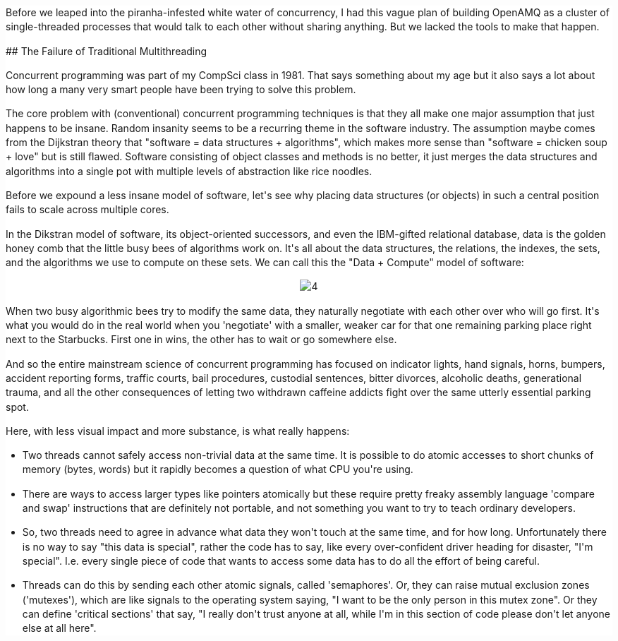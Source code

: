 Before we leaped into the piranha-infested white water of concurrency, I had this vague plan of building OpenAMQ as a cluster of single-threaded processes that would talk to each other without sharing anything.  But we lacked the tools to make that happen.

<A name="toc2-139" title="The Failure of Traditional Multithreading" />
## The Failure of Traditional Multithreading

Concurrent programming was part of my CompSci class in 1981.  That says something about my age but it also says a lot about how long a many very smart people have been trying to solve this problem.

The core problem with (conventional) concurrent programming techniques is that they all make one major assumption that just happens to be insane.  Random insanity seems to be a recurring theme in the software industry.  The assumption maybe comes from the Dijkstran theory that "software = data structures + algorithms", which makes more sense than "software = chicken soup + love" but is still flawed.  Software consisting of object classes and methods is no better, it just merges the data structures and algorithms into a single pot with multiple levels of abstraction like rice noodles.

Before we expound a less insane model of software, let's see why placing data structures (or objects) in such a central position fails to scale across multiple cores.

In the Dikstran model of software, its object-oriented successors, and even the IBM-gifted relational database, data is the golden honey comb that the little busy bees of algorithms work on.  It's all about the data structures, the relations, the indexes, the sets, and the algorithms we use to compute on these sets.  We can call this the "Data + Compute" model of software:

<center>
<img src="https://github.com/imatix/zguide/raw/master/articles/images/multithreading_4.png" alt="4">
</center>

When two busy algorithmic bees try to modify the same data, they naturally negotiate with each other over who will go first.  It's what you would do in the real world when you 'negotiate' with a smaller, weaker car for that one remaining parking place right next to the Starbucks.  First one in wins, the other has to wait or go somewhere else.

And so the entire mainstream science of concurrent programming has focused on indicator lights, hand signals, horns, bumpers, accident reporting forms, traffic courts, bail procedures, custodial sentences, bitter divorces, alcoholic deaths, generational trauma, and all the other consequences of letting two withdrawn caffeine addicts fight over the same utterly essential parking spot.

Here, with less visual impact and more substance, is what really happens:

* Two threads cannot safely access non-trivial data at the same time.  It is possible to do atomic accesses to short chunks of memory (bytes, words) but it rapidly becomes a question of what CPU you're using.

* There are ways to access larger types like pointers atomically but these require pretty freaky assembly language 'compare and swap' instructions that are definitely not portable, and not something you want to try to teach ordinary developers.

* So, two threads need to agree in advance what data they won't touch at the same time, and for how long.  Unfortunately there is no way to say "this data is special", rather the code has to say, like every over-confident driver heading for disaster, "I'm special".  I.e. every single piece of code that wants to access some data has to do all the effort of being careful.

* Threads can do this by sending each other atomic signals, called 'semaphores'.  Or, they can raise mutual exclusion zones ('mutexes'), which are like signals to the operating system saying, "I want to be the only person in this mutex zone".  Or they can define 'critical sections' that say, "I really don't trust anyone at all, while I'm in this section of code please don't let anyone else at all here".
